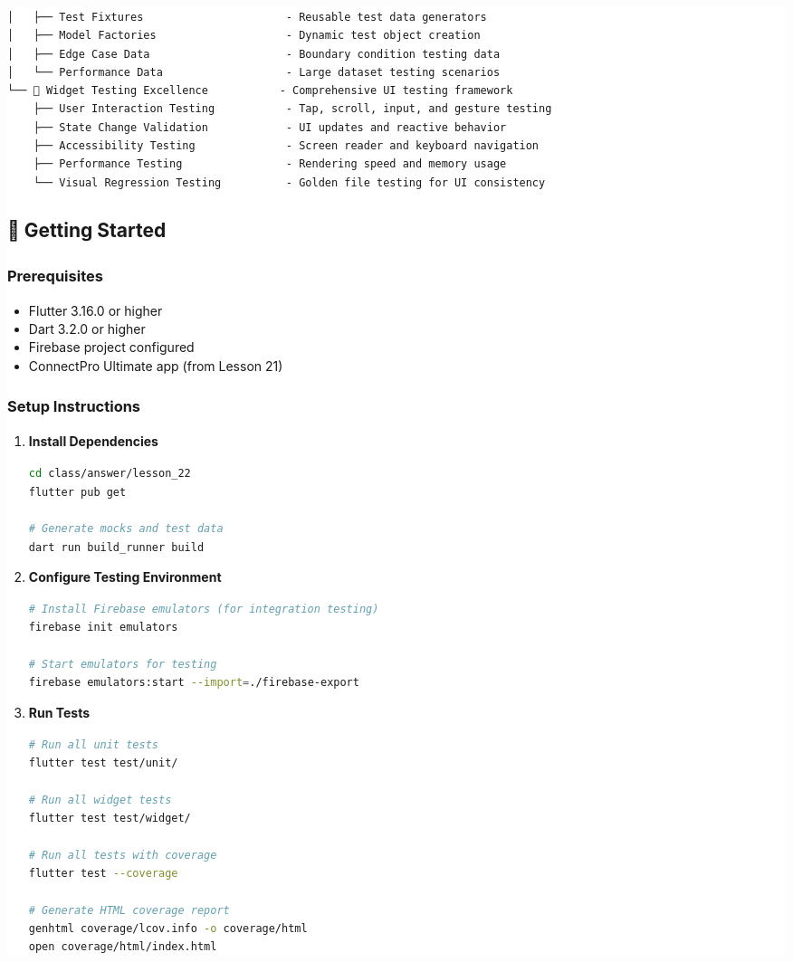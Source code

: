 ```
│   ├── Test Fixtures                      - Reusable test data generators
│   ├── Model Factories                    - Dynamic test object creation
│   ├── Edge Case Data                     - Boundary condition testing data
│   └── Performance Data                   - Large dataset testing scenarios
└── 🎨 Widget Testing Excellence           - Comprehensive UI testing framework
    ├── User Interaction Testing           - Tap, scroll, input, and gesture testing
    ├── State Change Validation            - UI updates and reactive behavior
    ├── Accessibility Testing              - Screen reader and keyboard navigation
    ├── Performance Testing                - Rendering speed and memory usage
    └── Visual Regression Testing          - Golden file testing for UI consistency
```

## 🚀 **Getting Started**

### **Prerequisites**
- Flutter 3.16.0 or higher
- Dart 3.2.0 or higher
- Firebase project configured
- ConnectPro Ultimate app (from Lesson 21)

### **Setup Instructions**

1. **Install Dependencies**
   ```bash
   cd class/answer/lesson_22
   flutter pub get
   
   # Generate mocks and test data
   dart run build_runner build
   ```

2. **Configure Testing Environment**
   ```bash
   # Install Firebase emulators (for integration testing)
   firebase init emulators
   
   # Start emulators for testing
   firebase emulators:start --import=./firebase-export
   ```

3. **Run Tests**
   ```bash
   # Run all unit tests
   flutter test test/unit/
   
   # Run all widget tests  
   flutter test test/widget/
   
   # Run all tests with coverage
   flutter test --coverage
   
   # Generate HTML coverage report
   genhtml coverage/lcov.info -o coverage/html
   open coverage/html/index.html
   ```
